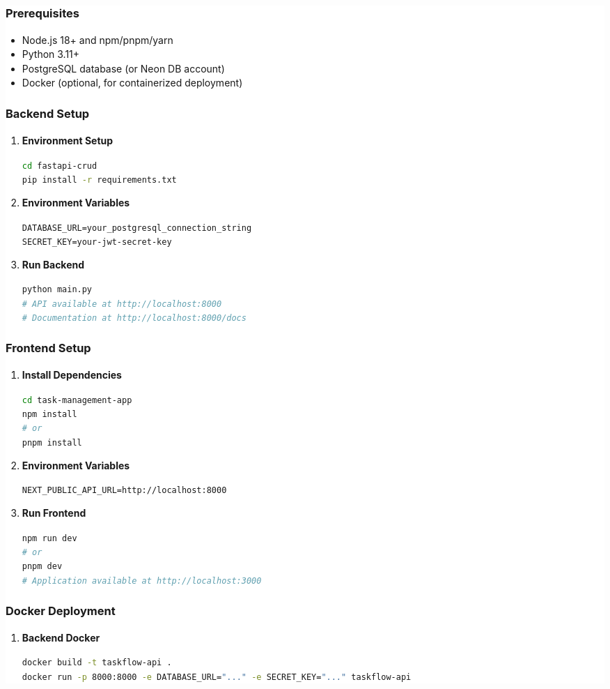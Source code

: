 ### Prerequisites

- Node.js 18+ and npm/pnpm/yarn
- Python 3.11+
- PostgreSQL database (or Neon DB account)
- Docker (optional, for containerized deployment)

### Backend Setup

1. **Environment Setup**
   ```bash
   cd fastapi-crud
   pip install -r requirements.txt
   ```

2. **Environment Variables**
   ```env
   DATABASE_URL=your_postgresql_connection_string
   SECRET_KEY=your-jwt-secret-key
   ```

3. **Run Backend**
   ```bash
   python main.py
   # API available at http://localhost:8000
   # Documentation at http://localhost:8000/docs
   ```

### Frontend Setup

1. **Install Dependencies**
   ```bash
   cd task-management-app
   npm install
   # or
   pnpm install
   ```

2. **Environment Variables**
   ```env
   NEXT_PUBLIC_API_URL=http://localhost:8000
   ```

3. **Run Frontend**
   ```bash
   npm run dev
   # or
   pnpm dev
   # Application available at http://localhost:3000
   ```

### Docker Deployment

1. **Backend Docker**
   ```bash
   docker build -t taskflow-api .
   docker run -p 8000:8000 -e DATABASE_URL="..." -e SECRET_KEY="..." taskflow-api
   ```
